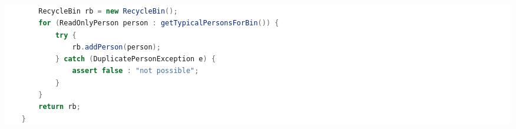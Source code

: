 ``` java
        RecycleBin rb = new RecycleBin();
        for (ReadOnlyPerson person : getTypicalPersonsForBin()) {
            try {
                rb.addPerson(person);
            } catch (DuplicatePersonException e) {
                assert false : "not possible";
            }
        }
        return rb;
    }

```
